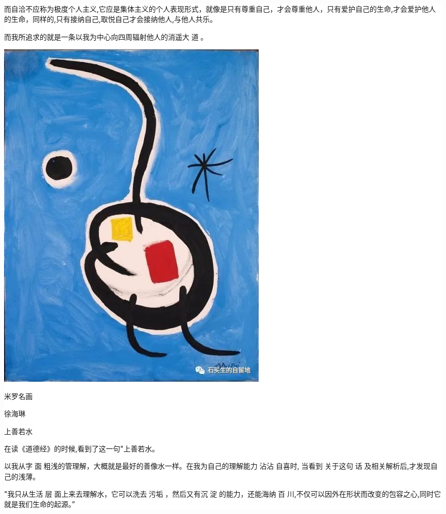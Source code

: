 而自洽不应称为极度个人主义,它应是集体主义的个人表现形式，就像是只有尊重自己，才会尊重他人，只有爱护自己的生命,才会爱护他人的生命，同样的,只有接纳自己,取悦自己才会接纳他人,与他人共乐。

而我所追求的就是一条以我为中心向四周辐射他人的消遥大  道  。

![](20230228小荷才露尖尖角/img3.jpg)
​

米罗名画

  

  

徐海琳

上善若水

在读《道德经》的时候,看到了这一句"上善若水。

以我从字  面  粗浅的管理解，大概就是最好的善像水一样。在我为自己的理解能力  沾沾  自喜时,  当看到  关于这句  话
及相关解析后,才发现自己的浅薄。

"我只从生活  层  面上来去理解水，它可以洗去  污垢  ，然后又有沉  淀  的能力，还能海纳  百
川,不仅可以因外在形状而改变的包容之心,同时它就是我们生命的起源。”
